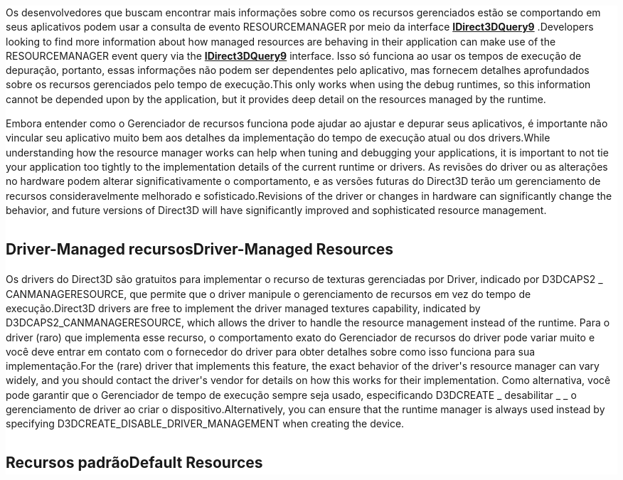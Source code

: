 <span data-ttu-id="663c3-150">Os desenvolvedores que buscam encontrar mais informações sobre como os recursos gerenciados estão se comportando em seus aplicativos podem usar a consulta de evento RESOURCEMANAGER por meio da interface [**IDirect3DQuery9**](/windows/desktop/api/d3d9helper/nn-d3d9helper-idirect3dquery9) .</span><span class="sxs-lookup"><span data-stu-id="663c3-150">Developers looking to find more information about how managed resources are behaving in their application can make use of the RESOURCEMANAGER event query via the [**IDirect3DQuery9**](/windows/desktop/api/d3d9helper/nn-d3d9helper-idirect3dquery9) interface.</span></span> <span data-ttu-id="663c3-151">Isso só funciona ao usar os tempos de execução de depuração, portanto, essas informações não podem ser dependentes pelo aplicativo, mas fornecem detalhes aprofundados sobre os recursos gerenciados pelo tempo de execução.</span><span class="sxs-lookup"><span data-stu-id="663c3-151">This only works when using the debug runtimes, so this information cannot be depended upon by the application, but it provides deep detail on the resources managed by the runtime.</span></span>

<span data-ttu-id="663c3-152">Embora entender como o Gerenciador de recursos funciona pode ajudar ao ajustar e depurar seus aplicativos, é importante não vincular seu aplicativo muito bem aos detalhes da implementação do tempo de execução atual ou dos drivers.</span><span class="sxs-lookup"><span data-stu-id="663c3-152">While understanding how the resource manager works can help when tuning and debugging your applications, it is important to not tie your application too tightly to the implementation details of the current runtime or drivers.</span></span> <span data-ttu-id="663c3-153">As revisões do driver ou as alterações no hardware podem alterar significativamente o comportamento, e as versões futuras do Direct3D terão um gerenciamento de recursos consideravelmente melhorado e sofisticado.</span><span class="sxs-lookup"><span data-stu-id="663c3-153">Revisions of the driver or changes in hardware can significantly change the behavior, and future versions of Direct3D will have significantly improved and sophisticated resource management.</span></span>

## <a name="driver-managed-resources"></a><span data-ttu-id="663c3-154">Driver-Managed recursos</span><span class="sxs-lookup"><span data-stu-id="663c3-154">Driver-Managed Resources</span></span>

<span data-ttu-id="663c3-155">Os drivers do Direct3D são gratuitos para implementar o recurso de texturas gerenciadas por Driver, indicado por D3DCAPS2 \_ CANMANAGERESOURCE, que permite que o driver manipule o gerenciamento de recursos em vez do tempo de execução.</span><span class="sxs-lookup"><span data-stu-id="663c3-155">Direct3D drivers are free to implement the driver managed textures capability, indicated by D3DCAPS2\_CANMANAGERESOURCE, which allows the driver to handle the resource management instead of the runtime.</span></span> <span data-ttu-id="663c3-156">Para o driver (raro) que implementa esse recurso, o comportamento exato do Gerenciador de recursos do driver pode variar muito e você deve entrar em contato com o fornecedor do driver para obter detalhes sobre como isso funciona para sua implementação.</span><span class="sxs-lookup"><span data-stu-id="663c3-156">For the (rare) driver that implements this feature, the exact behavior of the driver's resource manager can vary widely, and you should contact the driver's vendor for details on how this works for their implementation.</span></span> <span data-ttu-id="663c3-157">Como alternativa, você pode garantir que o Gerenciador de tempo de execução sempre seja usado, especificando D3DCREATE \_ desabilitar \_ \_ o gerenciamento de driver ao criar o dispositivo.</span><span class="sxs-lookup"><span data-stu-id="663c3-157">Alternatively, you can ensure that the runtime manager is always used instead by specifying D3DCREATE\_DISABLE\_DRIVER\_MANAGEMENT when creating the device.</span></span>

## <a name="default-resources"></a><span data-ttu-id="663c3-158">Recursos padrão</span><span class="sxs-lookup"><span data-stu-id="663c3-158">Default Resources</span></span>
